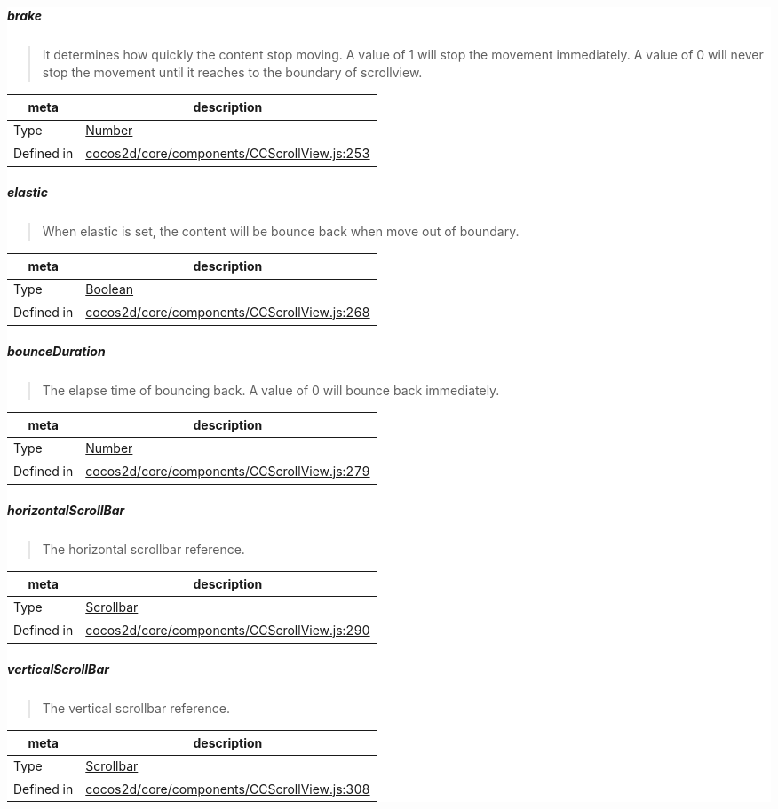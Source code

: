 

##### brake

> It determines how quickly the content stop moving. A value of 1 will stop the movement immediately.
A value of 0 will never stop the movement until it reaches to the boundary of scrollview.

| meta | description |
|------|-------------|
| Type | <a href="https://developer.mozilla.org/en/JavaScript/Reference/Global_Objects/Number" class="crosslink external" target="_blank">Number</a> |
| Defined in | [cocos2d/core/components/CCScrollView.js:253](https://github.com/cocos-creator/engine/blob/22ca6465effd8063cb95e509843b8bef3d880759/cocos2d/core/components/CCScrollView.js#L253) |



##### elastic

> When elastic is set, the content will be bounce back when move out of boundary.

| meta | description |
|------|-------------|
| Type | <a href="https://developer.mozilla.org/en/JavaScript/Reference/Global_Objects/Boolean" class="crosslink external" target="_blank">Boolean</a> |
| Defined in | [cocos2d/core/components/CCScrollView.js:268](https://github.com/cocos-creator/engine/blob/22ca6465effd8063cb95e509843b8bef3d880759/cocos2d/core/components/CCScrollView.js#L268) |



##### bounceDuration

> The elapse time of bouncing back. A value of 0 will bounce back immediately.

| meta | description |
|------|-------------|
| Type | <a href="https://developer.mozilla.org/en/JavaScript/Reference/Global_Objects/Number" class="crosslink external" target="_blank">Number</a> |
| Defined in | [cocos2d/core/components/CCScrollView.js:279](https://github.com/cocos-creator/engine/blob/22ca6465effd8063cb95e509843b8bef3d880759/cocos2d/core/components/CCScrollView.js#L279) |



##### horizontalScrollBar

> The horizontal scrollbar reference.

| meta | description |
|------|-------------|
| Type | <a href="../classes/Scrollbar.html" class="crosslink">Scrollbar</a> |
| Defined in | [cocos2d/core/components/CCScrollView.js:290](https://github.com/cocos-creator/engine/blob/22ca6465effd8063cb95e509843b8bef3d880759/cocos2d/core/components/CCScrollView.js#L290) |



##### verticalScrollBar

> The vertical scrollbar reference.

| meta | description |
|------|-------------|
| Type | <a href="../classes/Scrollbar.html" class="crosslink">Scrollbar</a> |
| Defined in | [cocos2d/core/components/CCScrollView.js:308](https://github.com/cocos-creator/engine/blob/22ca6465effd8063cb95e509843b8bef3d880759/cocos2d/core/components/CCScrollView.js#L308) |
